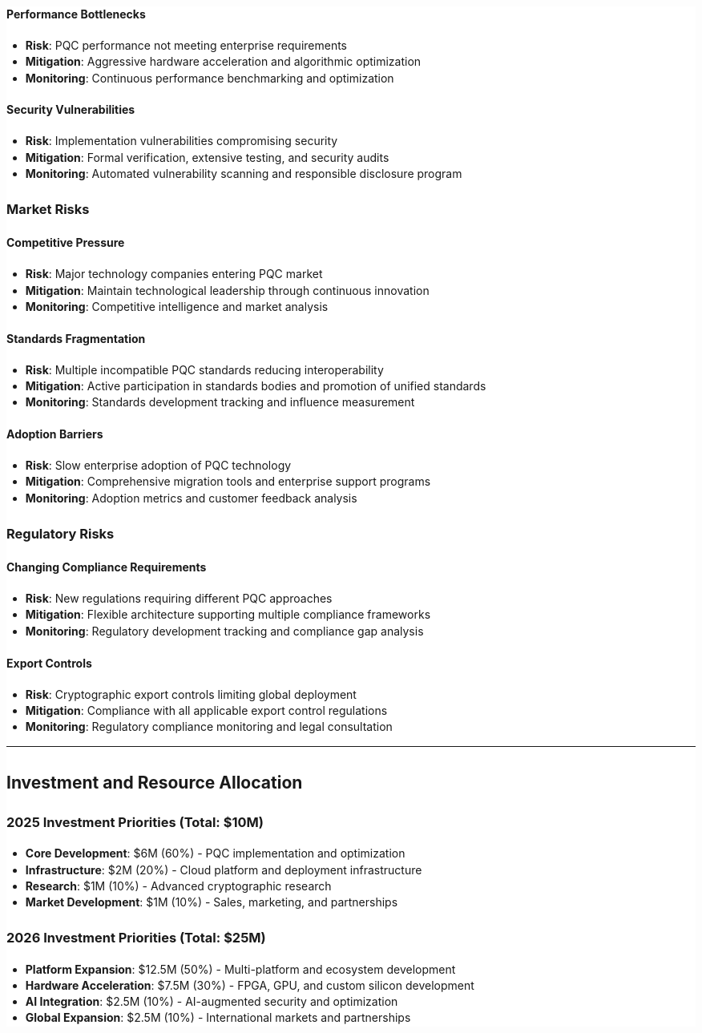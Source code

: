 #### Performance Bottlenecks
- **Risk**: PQC performance not meeting enterprise requirements
- **Mitigation**: Aggressive hardware acceleration and algorithmic optimization
- **Monitoring**: Continuous performance benchmarking and optimization

#### Security Vulnerabilities
- **Risk**: Implementation vulnerabilities compromising security
- **Mitigation**: Formal verification, extensive testing, and security audits
- **Monitoring**: Automated vulnerability scanning and responsible disclosure program

### Market Risks

#### Competitive Pressure
- **Risk**: Major technology companies entering PQC market
- **Mitigation**: Maintain technological leadership through continuous innovation
- **Monitoring**: Competitive intelligence and market analysis

#### Standards Fragmentation
- **Risk**: Multiple incompatible PQC standards reducing interoperability
- **Mitigation**: Active participation in standards bodies and promotion of unified standards
- **Monitoring**: Standards development tracking and influence measurement

#### Adoption Barriers
- **Risk**: Slow enterprise adoption of PQC technology
- **Mitigation**: Comprehensive migration tools and enterprise support programs
- **Monitoring**: Adoption metrics and customer feedback analysis

### Regulatory Risks

#### Changing Compliance Requirements
- **Risk**: New regulations requiring different PQC approaches
- **Mitigation**: Flexible architecture supporting multiple compliance frameworks
- **Monitoring**: Regulatory development tracking and compliance gap analysis

#### Export Controls
- **Risk**: Cryptographic export controls limiting global deployment
- **Mitigation**: Compliance with all applicable export control regulations
- **Monitoring**: Regulatory compliance monitoring and legal consultation

---

## Investment and Resource Allocation

### 2025 Investment Priorities (Total: $10M)
- **Core Development**: $6M (60%) - PQC implementation and optimization
- **Infrastructure**: $2M (20%) - Cloud platform and deployment infrastructure
- **Research**: $1M (10%) - Advanced cryptographic research
- **Market Development**: $1M (10%) - Sales, marketing, and partnerships

### 2026 Investment Priorities (Total: $25M)
- **Platform Expansion**: $12.5M (50%) - Multi-platform and ecosystem development
- **Hardware Acceleration**: $7.5M (30%) - FPGA, GPU, and custom silicon development
- **AI Integration**: $2.5M (10%) - AI-augmented security and optimization
- **Global Expansion**: $2.5M (10%) - International markets and partnerships

